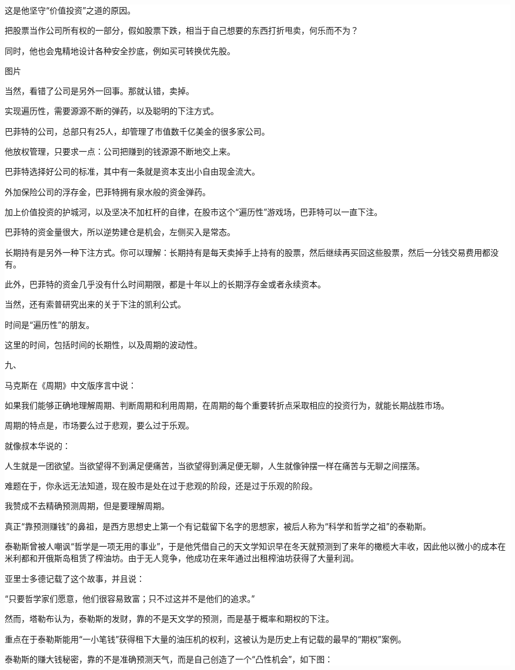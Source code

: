 这是他坚守“价值投资”之道的原因。

把股票当作公司所有权的一部分，假如股票下跌，相当于自己想要的东西打折甩卖，何乐而不为？

同时，他也会鬼精地设计各种安全抄底，例如买可转换优先股。

图片

当然，看错了公司是另外一回事。那就认错，卖掉。

实现遍历性，需要源源不断的弹药，以及聪明的下注方式。

巴菲特的公司，总部只有25人，却管理了市值数千亿美金的很多家公司。

他放权管理，只要求一点：公司把赚到的钱源源不断地交上来。

巴菲特选择好公司的标准，其中有一条就是资本支出小自由现金流大。

外加保险公司的浮存金，巴菲特拥有泉水般的资金弹药。

加上价值投资的护城河，以及坚决不加杠杆的自律，在股市这个“遍历性”游戏场，巴菲特可以一直下注。

巴菲特的资金量很大，所以逆势建仓是机会，左侧买入是常态。

长期持有是另外一种下注方式。你可以理解：长期持有是每天卖掉手上持有的股票，然后继续再买回这些股票，然后一分钱交易费用都没有。

此外，巴菲特的资金几乎没有什么时间期限，都是十年以上的长期浮存金或者永续资本。

当然，还有索普研究出来的关于下注的凯利公式。

时间是“遍历性”的朋友。

这里的时间，包括时间的长期性，以及周期的波动性。

九、

马克斯在《周期》中文版序言中说：

如果我们能够正确地理解周期、判断周期和利用周期，在周期的每个重要转折点采取相应的投资行为，就能长期战胜市场。

周期的特点是，市场要么过于悲观，要么过于乐观。

就像叔本华说的：

人生就是一团欲望。当欲望得不到满足便痛苦，当欲望得到满足便无聊，人生就像钟摆一样在痛苦与无聊之间摆荡。

难题在于，你永远无法知道，现在股市是处在过于悲观的阶段，还是过于乐观的阶段。

我赞成不去精确预测周期，但是要理解周期。

真正“靠预测赚钱”的鼻祖，是西方思想史上第一个有记载留下名字的思想家，被后人称为“科学和哲学之祖”的泰勒斯。

泰勒斯曾被人嘲讽“哲学是一项无用的事业”，于是他凭借自己的天文学知识早在冬天就预测到了来年的橄榄大丰收，因此他以微小的成本在米利都和开俄斯岛租赁了榨油坊。由于无人竞争，他成功在来年通过出租榨油坊获得了大量利润。

亚里士多德记载了这个故事，并且说：

“只要哲学家们愿意，他们很容易致富；只不过这并不是他们的追求。”

然而，塔勒布认为，泰勒斯的发财，靠的不是天文学的预测，而是基于概率和期权的下注。

重点在于泰勒斯能用“一小笔钱”获得租下大量的油压机的权利，这被认为是历史上有记载的最早的“期权”案例。

泰勒斯的赚大钱秘密，靠的不是准确预测天气，而是自己创造了一个“凸性机会”，如下图：
